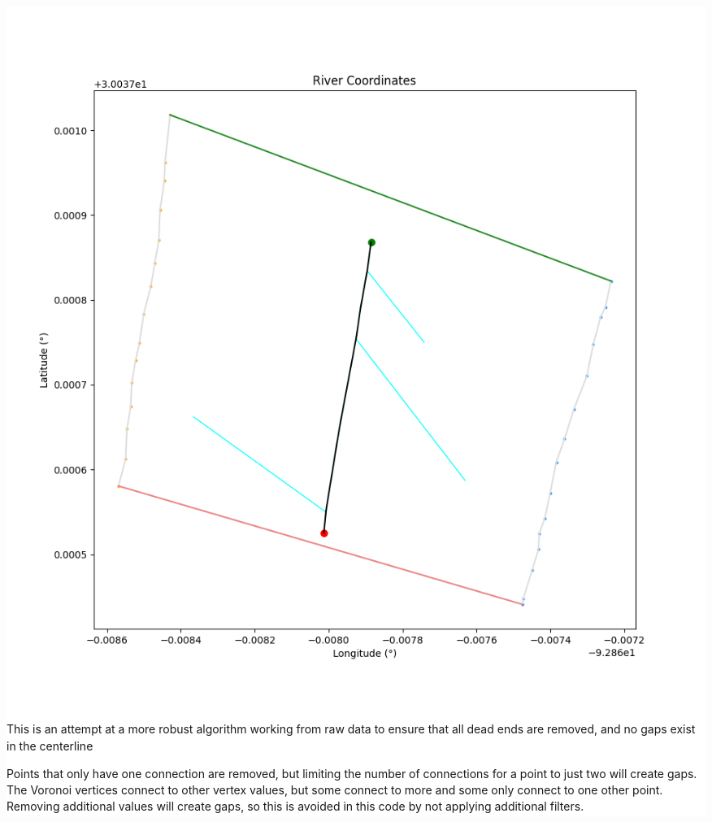 ![algorithm_step9+png](https://raw.githubusercontent.com/cyschneck/centerline-width/main/data/doc_examples/algorithm_step9.png)

This is an attempt at a more robust algorithm working from raw data to ensure that all dead ends are removed, and no gaps exist in the centerline

Points that only have one connection are removed, but limiting the number of connections for a point to just two will create gaps. The Voronoi vertices connect to other vertex values, but some connect to more and some only connect to one other point. Removing additional values will create gaps, so this is avoided in this code by not applying additional filters.
